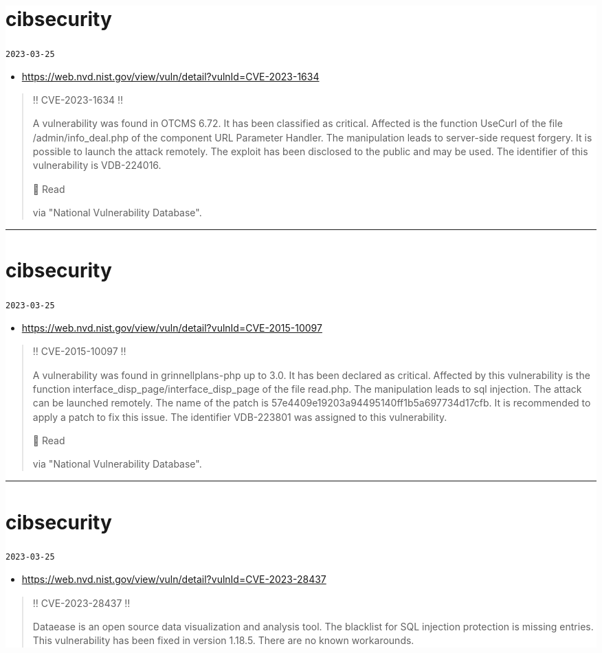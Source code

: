 
# cibsecurity
`2023-03-25`

* https://web.nvd.nist.gov/view/vuln/detail?vulnId=CVE-2023-1634

<blockquote>
‼ CVE-2023-1634 ‼

A vulnerability was found in OTCMS 6.72. It has been classified as critical. Affected is the function UseCurl of the file /admin/info_deal.php of the component URL Parameter Handler. The manipulation leads to server-side request forgery. It is possible to launch the attack remotely. The exploit has been disclosed to the public and may be used. The identifier of this vulnerability is VDB-224016.

📖 Read

via &quot;National Vulnerability Database&quot;.
</blockquote>

---

# cibsecurity
`2023-03-25`

* https://web.nvd.nist.gov/view/vuln/detail?vulnId=CVE-2015-10097

<blockquote>
‼ CVE-2015-10097 ‼

A vulnerability was found in grinnellplans-php up to 3.0. It has been declared as critical. Affected by this vulnerability is the function interface_disp_page/interface_disp_page of the file read.php. The manipulation leads to sql injection. The attack can be launched remotely. The name of the patch is 57e4409e19203a94495140ff1b5a697734d17cfb. It is recommended to apply a patch to fix this issue. The identifier VDB-223801 was assigned to this vulnerability.

📖 Read

via &quot;National Vulnerability Database&quot;.
</blockquote>

---

# cibsecurity
`2023-03-25`

* https://web.nvd.nist.gov/view/vuln/detail?vulnId=CVE-2023-28437

<blockquote>
‼ CVE-2023-28437 ‼

Dataease is an open source data visualization and analysis tool. The blacklist for SQL injection protection is missing entries. This vulnerability has been fixed in version 1.18.5. There are no known workarounds.
